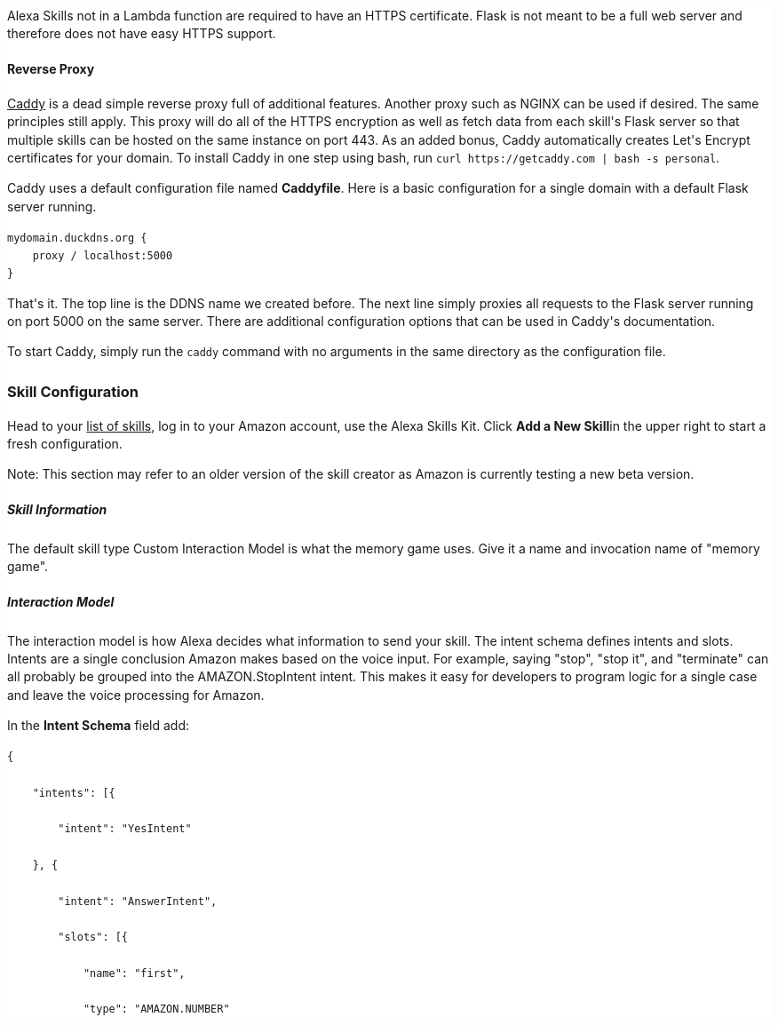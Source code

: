 Alexa Skills not in a Lambda function are required to have an HTTPS certificate. Flask is not meant to be a full web server and therefore does not have easy HTTPS support.

#### Reverse Proxy

[Caddy](https://caddyserver.com/) is a dead simple reverse proxy full of additional features. Another proxy such as NGINX can be used if desired. The same principles still apply. This proxy will do all of the HTTPS encryption as well as fetch data from each skill's Flask server so that multiple skills can be hosted on the same instance on port 443. As an added bonus, Caddy automatically creates Let's Encrypt certificates for your domain. To install Caddy in one step using bash, run `curl https://getcaddy.com | bash -s personal`.

Caddy uses a default configuration file named **Caddyfile**. Here is a basic configuration for a single domain with a default Flask server running.

```
mydomain.duckdns.org {
    proxy / localhost:5000
}
```

That's it. The top line is the DDNS name we created before. The next line simply proxies all requests to the Flask server running on port 5000 on the same server. There are additional configuration options that can be used in Caddy's documentation.

To start Caddy, simply run the `caddy` command with no arguments in the same directory as the configuration file.

### Skill Configuration

Head to your [list of skills](https://developer.amazon.com/edw/home.html#/skills/list), log in to your Amazon account, use the Alexa Skills Kit. Click **Add a New Skill**in the upper right to start a fresh configuration.

Note: This section may refer to an older version of the skill creator as Amazon is currently testing a new beta version.

##### Skill Information

The default skill type Custom Interaction Model is what the memory game uses. Give it a name and invocation name of "memory game".

##### Interaction Model

The interaction model is how Alexa decides what information to send your skill. The intent schema defines intents and slots. Intents are a single conclusion Amazon makes based on the voice input. For example, saying "stop", "stop it", and "terminate" can all probably be grouped into the AMAZON.StopIntent intent. This makes it easy for developers to program logic for a single case and leave the voice processing for Amazon.

In the **Intent Schema** field add:

```
{

    "intents": [{

        "intent": "YesIntent"

    }, {

        "intent": "AnswerIntent",

        "slots": [{

            "name": "first",

            "type": "AMAZON.NUMBER"

```